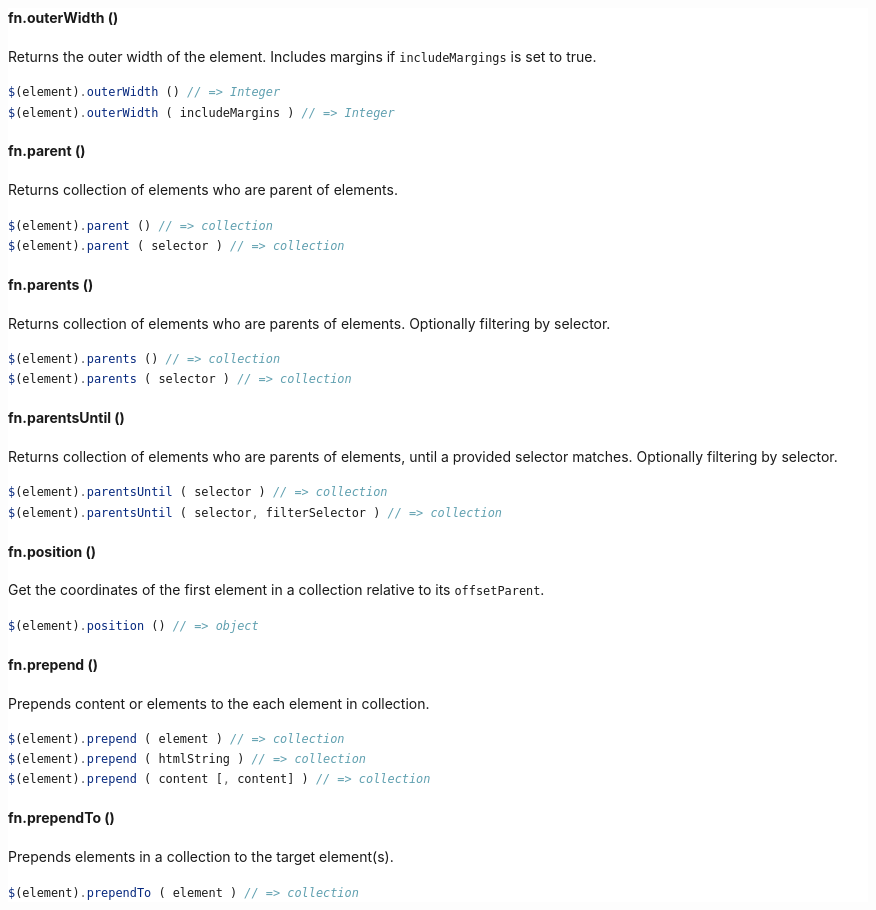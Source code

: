 #### fn.outerWidth ()

Returns the outer width of the element. Includes margins if `includeMargings` is set to true.

```js
$(element).outerWidth () // => Integer
$(element).outerWidth ( includeMargins ) // => Integer
```

#### fn.parent ()

Returns collection of elements who are parent of elements.

```js
$(element).parent () // => collection
$(element).parent ( selector ) // => collection
```

#### fn.parents ()

Returns collection of elements who are parents of elements. Optionally filtering by selector.

```js
$(element).parents () // => collection
$(element).parents ( selector ) // => collection
```

#### fn.parentsUntil ()

Returns collection of elements who are parents of elements, until a provided selector matches. Optionally filtering by selector.

```js
$(element).parentsUntil ( selector ) // => collection
$(element).parentsUntil ( selector, filterSelector ) // => collection
```

#### fn.position ()

Get the coordinates of the first element in a collection relative to its `offsetParent`.

```js
$(element).position () // => object
```

#### fn.prepend ()

Prepends content or elements to the each element in collection.

```js
$(element).prepend ( element ) // => collection
$(element).prepend ( htmlString ) // => collection
$(element).prepend ( content [, content] ) // => collection
```

#### fn.prependTo ()

Prepends elements in a collection to the target element(s).

```js
$(element).prependTo ( element ) // => collection
```
